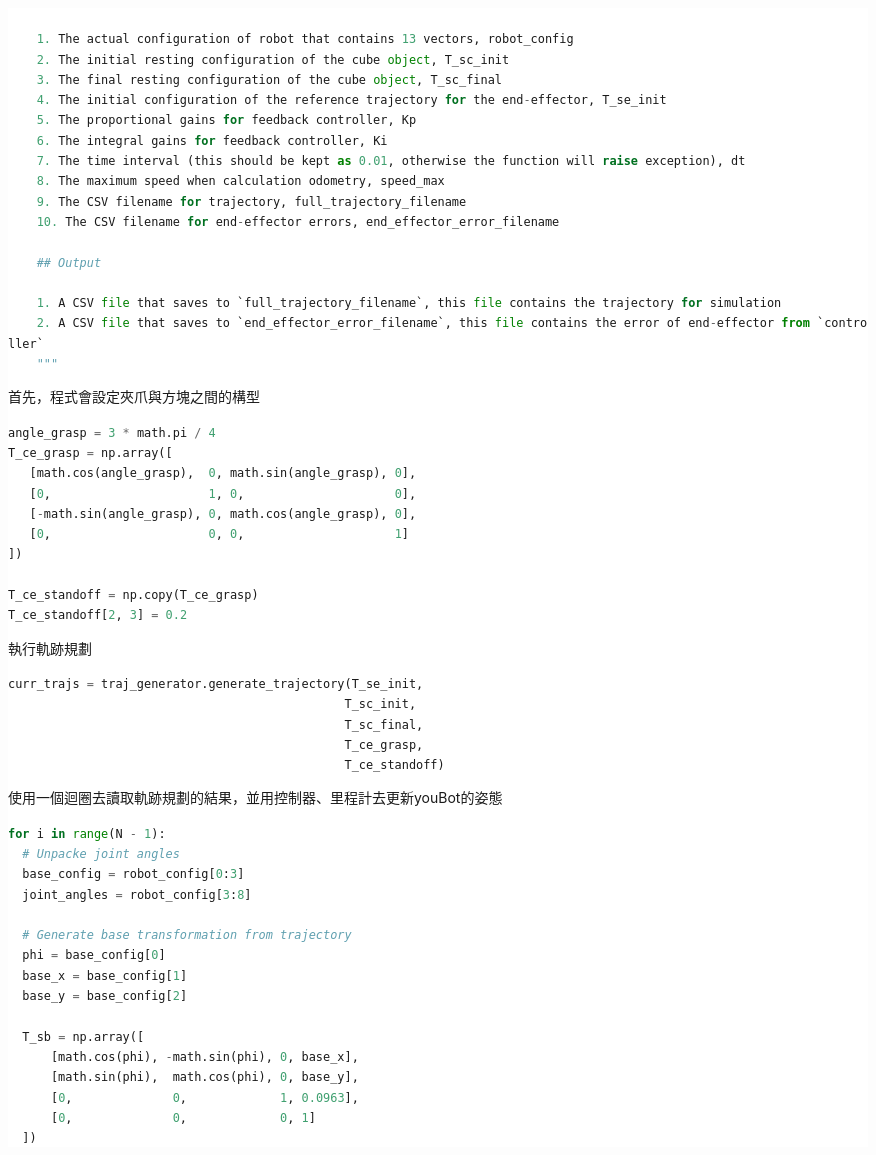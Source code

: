 ```python

    1. The actual configuration of robot that contains 13 vectors, robot_config
    2. The initial resting configuration of the cube object, T_sc_init
    3. The final resting configuration of the cube object, T_sc_final
    4. The initial configuration of the reference trajectory for the end-effector, T_se_init
    5. The proportional gains for feedback controller, Kp
    6. The integral gains for feedback controller, Ki
    7. The time interval (this should be kept as 0.01, otherwise the function will raise exception), dt
    8. The maximum speed when calculation odometry, speed_max
    9. The CSV filename for trajectory, full_trajectory_filename
    10. The CSV filename for end-effector errors, end_effector_error_filename

    ## Output

    1. A CSV file that saves to `full_trajectory_filename`, this file contains the trajectory for simulation
    2. A CSV file that saves to `end_effector_error_filename`, this file contains the error of end-effector from `controller`
    """
```

首先，程式會設定夾爪與方塊之間的構型

```python
angle_grasp = 3 * math.pi / 4
T_ce_grasp = np.array([
   [math.cos(angle_grasp),  0, math.sin(angle_grasp), 0],
   [0,                      1, 0,                     0],
   [-math.sin(angle_grasp), 0, math.cos(angle_grasp), 0],
   [0,                      0, 0,                     1]
])

T_ce_standoff = np.copy(T_ce_grasp)
T_ce_standoff[2, 3] = 0.2
```

執行軌跡規劃

```python
curr_trajs = traj_generator.generate_trajectory(T_se_init,
                                               T_sc_init,
                                               T_sc_final,
                                               T_ce_grasp,
                                               T_ce_standoff)
```

使用一個迴圈去讀取軌跡規劃的結果，並用控制器、里程計去更新youBot的姿態

```python
for i in range(N - 1):
  # Unpacke joint angles
  base_config = robot_config[0:3]
  joint_angles = robot_config[3:8]

  # Generate base transformation from trajectory
  phi = base_config[0]
  base_x = base_config[1]
  base_y = base_config[2]

  T_sb = np.array([
      [math.cos(phi), -math.sin(phi), 0, base_x],
      [math.sin(phi),  math.cos(phi), 0, base_y],
      [0,              0,             1, 0.0963],
      [0,              0,             0, 1]
  ])

```
